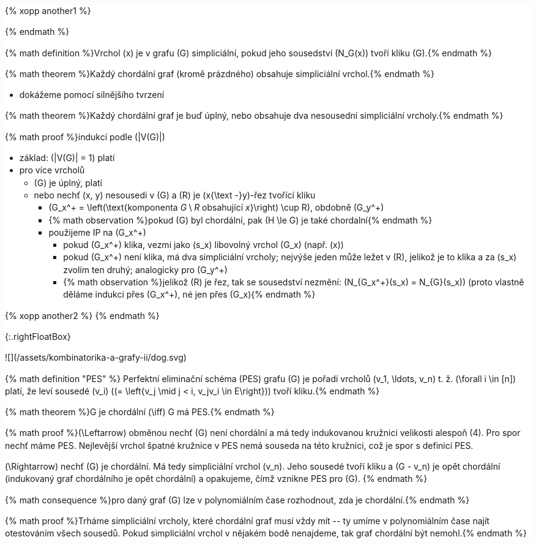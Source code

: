 {% xopp another1 %}

{% endmath %}

{% math definition %}Vrchol \(x\) je v grafu \(G\) simpliciální, pokud jeho sousedství \(N_G(x)\) tvoří kliku \(G\).{% endmath %}

{% math theorem %}Každý chordální graf (kromě prázdného) obsahuje simpliciální vrchol.{% endmath %}
- dokážeme pomocí silnějšího tvrzení

{% math theorem %}Každý chordální graf je buď úplný, nebo obsahuje dva nesousední simpliciální vrcholy.{% endmath %}

{% math proof %}indukcí podle \(|V(G)|\)
- základ: \(|V(G)| = 1\) platí
- pro více vrcholů
	- \(G\) je úplný, platí
	- nebo nechť \(x, y\) nesousedi v \(G\) a \(R\) je \(x{\text -}y\)-řez tvořící kliku
		- \(G_x^+ = \left(\text{komponenta $G \setminus R$ obsahující $x$}\right) \cup R\), obdobně \(G_y^+\)
		- {% math observation %}pokud \(G\) byl chordální, pak \(H \le G\) je také chordalní{% endmath %}
		- použijeme IP na \(G_x^+\)
			- pokud \(G_x^+\) klika, vezmi jako \(s_x\) libovolný vrchol \(G_x\) (např. \(x\))
			- pokud \(G_x^+\) není klika, má dva simpliciální vrcholy; nejvýše jeden může ležet v \(R\), jelikož je to klika a za \(s_x\) zvolím ten druhý; analogicky pro \(G_y^+\)
			- {% math observation %}jelikož \(R\) je řez, tak se sousedství nezmění: \(N_{G_x^+}(s_x) = N_{G}(s_x)\) (proto vlastně děláme indukci přes \(G_x^+\), né jen přes \(G_x\){% endmath %} 

{% xopp another2 %}
{% endmath %}



{:.rightFloatBox}
<div markdown="1">
![](/assets/kombinatorika-a-grafy-ii/dog.svg)
</div>


{% math definition "PES" %} Perfektní eliminační schéma (PES) grafu \(G\) je pořadí vrcholů \(v_1, \ldots, v_n\) t. ž. \(\forall i \in [n]\) platí, že leví sousedé \(v_i\) (\(= \left\{v_j \mid j < i, v_jv_i \in E\right\}\)) tvoří kliku.{% endmath %}

{% math theorem %}G je chordální \(\iff\) G má PES.{% endmath %}

{% math proof %}\(\Leftarrow\) obměnou nechť \(G\) není chordální a má tedy indukovanou kružnici velikosti alespoň \(4\). Pro spor nechť máme PES. Nejlevější vrchol špatné kružnice v PES nemá souseda na této kružnici, což je spor s definicí PES.

\(\Rightarrow\) nechť \(G\) je chordální. Má tedy simpliciální vrchol \(v_n\). Jeho sousedé tvoří kliku a \(G - v_n\) je opět chordální (indukovaný graf chordálního je opět chordální) a opakujeme, čímž vznikne PES pro \(G\).
{% endmath %}

{% math consequence %}pro daný graf \(G\) lze v polynomiálním čase rozhodnout, zda je chordální.{% endmath %}

{% math proof %}Trháme simpliciální vrcholy, které chordální graf musí vždy mít -- ty umíme v polynomiálním čase najít otestováním všech sousedů. Pokud simpliciální vrchol v nějakém bodě nenajdeme, tak graf chordální být nemohl.{% endmath %}


[^1]: Chceme ukázat, že obsahuje-li graf \(K_5\) nebo \(K_{3,3}\) jako minor, obsahuje i dělení nějakého z těchto grafů jako podgraf. Uvažme nejdřív obecně graf \(G\) obsahující jak podgraf dělení \(H'\) grafu \(H\). \(H'\) dostaneme z \(G\) posloupností mazání vrcholů a mazání hran. \(H\) pak dostaneme z \(H'\) posloupností operací inverzních k dělení hran, což jsou právě kontrakce hran, při nichž má výsledný vrchol stejný stupeň, jako jeden z kontrahovaných vrcholů (a zároveň nekontrahujeme vrchol stupně 1, což je ale to samé jako mazání). Všimněme si, že tento speciální tvar má mimo jiné každá kontrakce, při níž nevznikne větší stupeň než 3.  Co kdyby tedy \(G\) obsahoval minor \(K\) a navíc \(\Delta(K) \leq 3\)? Od \(G\) ke \(K\) se můžeme dostat posloupností mazání vrcholů, mazání hran a kontrakcí hran. Všimněme si ale, že nikdy nemusíme použít kontrakci, při které vznikne větší stupeň než 3, protože vzniklý vrchol musí být stejně následně smazán. To můžeme nahlédnout i tak, že v posloupnosti operací se mohou operace libovolně předbíhat (pokud je přitom patřičně pozměníme), a tedy všechny kontrakce si můžeme nechat nakonec. Z předchozích pozorování vidíme, že minory maximálního stupně nejvýše 3 a dělení jako podgrafy jsou generované stejnými typy operací a tedy speciálně obsahuje-li graf \(K_{3,3}\) jako minor, obsahuje i nějaké jeho dělení jako podgraf.  Zbytek důkazu pro \(K_5\) je lepší s obrázkem a lze najít [na tomhle odkazu](https://www.math.uni-hamburg.de/home/diestel/books/graph.theory/preview/Ch4.pdf) (Lemma 4.4.2).